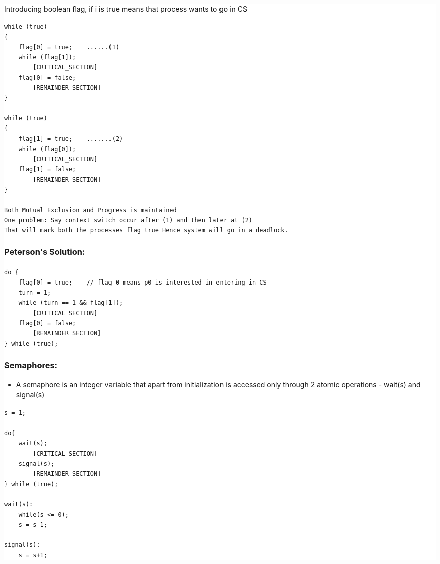 Introducing boolean flag, if i is true means that process wants to go in CS

```text
while (true)
{
    flag[0] = true;    ......(1)
    while (flag[1]);
        [CRITICAL_SECTION]
    flag[0] = false;
        [REMAINDER_SECTION]
}

while (true)
{
    flag[1] = true;    .......(2)
    while (flag[0]);
        [CRITICAL_SECTION]
    flag[1] = false;
        [REMAINDER_SECTION]
}

Both Mutual Exclusion and Progress is maintained
One problem: Say context switch occur after (1) and then later at (2)
That will mark both the processes flag true Hence system will go in a deadlock.
```

### Peterson's Solution:

```text
do {
    flag[0] = true;    // flag 0 means p0 is interested in entering in CS
    turn = 1;
    while (turn == 1 && flag[1]);
        [CRITICAL SECTION]
    flag[0] = false;
        [REMAINDER SECTION]
} while (true);
```

### Semaphores:

* A semaphore is an integer variable that apart from initialization is accessed only through 2 atomic operations - wait\(s\) and signal\(s\)

```text
s = 1;

do{
    wait(s);
        [CRITICAL_SECTION]
    signal(s);
        [REMAINDER_SECTION]
} while (true);

wait(s):
    while(s <= 0);
    s = s-1;

signal(s):
    s = s+1;
```
